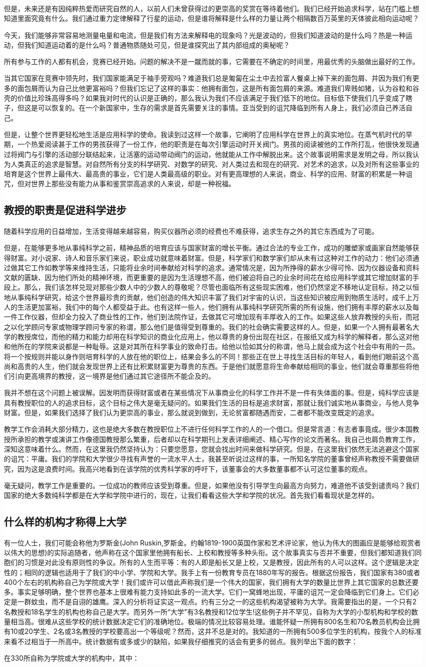 但是，未来还是有因纯粹热爱而研究自然的人，以前人们未曾获得过的更崇高的奖赏在等待着他们。我们已经开始追求科学，站在门槛上想知道里面究竟有什么。我们通过重力定律解释了行星的运动，但是谁将解释是什么样的力量让两个相隔数百万英里的天体彼此相向运动呢？ 

今天，我们能够非常容易地测量电量和电流，但是我们有方法来解释电的现象吗？光是波动的，但我们知道波动的是什么吗？热是一种运动，但我们知道运动着的是什么吗？普通物质随处可见，但是谁探究出了其内部组成的奥秘呢？ 

所有参与工作的人都有机会，竞赛已经开始。问题的解决不是一蹴而就的事，它需要在不确定的时间里，用最优秀的头脑做出最好的工作。 

当其它国家在竞赛中领先时，我们国家能满足于袖手旁观吗？难道我们总是匍匐在尘土中去捡富人餐桌上掉下来的面包屑、并因为我们有更多的面包屑而认为自己比他更富裕吗？但我们忘记了这样的事实：他拥有面包，这是所有面包屑的来源。难道我们卑贱如猪，认为谷粒和谷壳的价值比珍珠高得多吗？如果我对时代的认识是正确的，那么我认为我们不应该满足于我们低下的地位。目标低下使我们几乎变成了瞎子，但这是可以恢复的。在一个新国家中，生存的需求是首先需要关注的事情。亚当受到的诅咒降临到所有人身上，我们必须自己养活自己。 

但是，让整个世界更轻松地生活是应用科学的使命。我读到过这样一个故事，它阐明了应用科学在世界上的真实地位。在蒸气机时代的早期，一个热爱阅读甚于工作的男孩获得了一份工作，他的职责是在每次引擎运动时开关阀门。男孩的阅读被他的工作所打乱，他很快发现通过将阀门与引擎的活动部分联结起来，让活塞的运动带动阀门的运动，他就能从工作中解脱出来。这个故事说明需求是发明之母，所以我认为人类真正的追求是智慧。对自然所有分支的科学研究、对数学的研究、对人类过去和现在的研究、对艺术的追求，以及对所有这些事业的培育是这个世界上最伟大、最高贵的事业，它们是人类最高级的职业。对有更高理想的人来说，商业、科学的应用、财富的积累是一种诅咒，但对世界上那些没有能力从事和鉴赏崇高追求的人来说，却是一种祝福。 



## 教授的职责是促进科学进步 

随着科学应用的日益增加，生活变得越来越容易，购买仪器所必须的经费也不难获得，追求生存之外的其它东西成为了可能。 

但是，在能够更多地从事纯科学之前，精神品质的培育应该与国家财富的增长平衡。通过合法的专业工作，成功的雕塑家或画家自然能够获得财富。对小说家、诗人和音乐家们来说，职业成功就意味着财富。但是，科学家们和数学家们却从未有过这种对工作的动力：他们必须通过做其它工作如教学等来维持生活，只能将业余时间奉献给对科学的追求。通常情况是，因为所挣得的薪水少得可怜、因为仪器设备和资料文献的匮缺、因为他们所处的精神环境，而更重要的是因为生活理想不高，他们被迫将自己的业余时间花在给应用科学或其它增加财富的手段上。那么，我们该怎样兑现对那些少数人中的少数人的尊敬呢？尽管也面临所有这些现实困难，他们仍然坚定不移地认定目标，持之以恒地从事纯科学研究，给这个世界最珍贵的贡献，他们创造的伟大知识丰富了我们对宇宙的认识，当这些知识被应用到物质生活时，成千上万人的生活更加富裕，我们中的每个人都受益于此。也有这样一些人，他们拥有从事纯科学研究所需的所有设施，他们拥有丰厚的薪水以及每一件工作仪器，但却全力投入了商业性的工作，他们到法院作证，去做其它可增加现有丰厚收入的工作。如果这些人放弃教授的头衔，而冠之以化学顾问专家或物理学顾问专家的称谓，那么他们是值得受到尊重的。我们的社会确实需要这样的人。但是，如果一个人拥有最著名大学的教授席位，而他的精力和能力却用在科学知识的商业化应用上，他以尊贵的身份出现在社区，在报纸又成为科学的解释者，那么这对他和他所在的学院来说都是一种耻辱。这是对其所在科学事业的致命打击。给他以恰如其分的称谓，他马上就会成为这个社会中有用的一员。将一个按规则并能以身作则培育科学的人放在他的职位上，结果会多么的不同！那些正在世上寻找生活目标的年轻人，看到他们眼前这个高尚和高贵的人生，他们就会发现世界上还有比积累财富更为尊贵的东西。于是他们就愿意将生命奉献给相同的事业，他们就会尊重那些将他们引向更高境界的教授，这一境界是他们通过其它途径所不能企及的。 

我并不想在这个问题上被误解。因发明而获得财富或者在某些情况下从事商业化的科学工作并不是一件有失体面的事。但是，纯科学应该是具有教授职位的人的追求目标，这个目标之伟大是毫无疑问的。如果我们生活的目标是追求财富，那就让我们诚实地从事商业，与他人竞争财富。但是，如果我们选择了我们认为更崇高的事业，那么就说到做到，无论贫富都随遇而安，二者都不能改变既定的追求。 

教学工作会消耗大部分精力，这也是绝大多数在教授职位上不进行任何科学工作的人的一个借口。但是常言道：有志者事竟成。很少本国教授所承担的教学或演讲工作像德国教授那么繁重，后者却以在科学期刊上发表详细阐述、精心写作的论文而著名。我自己也肩负教育工作，深知这意味着什么。然而，在这里我仍然坚持认为：只要您愿意，您就会找出时间来做科学研究。但是，在这里我们依然无法逃避这个国家的诅咒：平庸。我们的学院和大学很少寻找有声誉的一流水平人士，我甚至听说过这样的事，一所知名学院的董事曾经声称教授不需要做研究，因为这是浪费时间。我高兴地看到在该学院的优秀科学家的呼吁下，该董事会的大多数董事都不认可这位董事的观点。 

毫无疑问，教学工作是重要的。一位成功的教师应该受到尊重。但是，如果他没有引导学生向最高方向努力，难道他不该受到谴责吗？我们国家的绝大多数纯科学都是在大学和学院中进行的，现在，让我们看看这些大学和学院的状况。首先我们看看现状是怎样的。 



## 什么样的机构才称得上大学 

有一位人士，我们可能会称他为罗斯金(John Ruskin,罗斯金。约翰1819-1900英国作家和艺术评论家，他认为伟大的图画应是能够给观赏者以伟大的思想)的实际追随者，他声称在这个国家里他拥有船长、上校和教授等多种头衔。这个故事真实与否并不重要，但我们都知道我们同胞们的习惯是对此没有原则性的争议。所有的人生而平等：有的人即是船长又是上校，又是教授，因此所有的人可以这样。这个逻辑是决定性的；相同的逻辑也适用于了我们的中小学、学院和大学。我手上有一份教育专员在1880年写的报告。根据这份报告，我们国家有380或者400个左右的机构称自己为学院或大学！我们或许可以借此声称我们是一个伟大的国家，我们拥有大学的数量比世界上其它国家的总数还要多。事实足够明确，整个世界也基本上很难有能力支持如此多的一流大学。它们一窝蜂地出现，平庸的诅咒一定会降临到它们身上。它们必定是一群蚊虫，而不是自诩的雄鹰。深入的分析将证实这一观点。约有三分之一的这些机构渴望被称为大学。我需要指出的是，一个只有2名教授和18名学生的机构也称自己是大学。而另外一所“大学”有3名教授和12位学生!这些例子并不罕见，自称为大学的小型机构和学校的数量相当高。很难从这些学校的统计数据决定它们的准确地位。极端的情况比较容易处理。谁能怀疑一所拥有800名生和70名教员机构会比拥有10或20学生、2名或3名教授的学校要高出一个等级呢？然而，这并不总是对的。我知道的一所拥有500多位学生的机构，按我个人的标准来看不过相当于一所高中。统计数据有或多或少的缺陷，如果我仔细推究的话会有更多的弱点。我列举出下面的数字： 

在330所自称为学院或大学的机构中，其中： 
